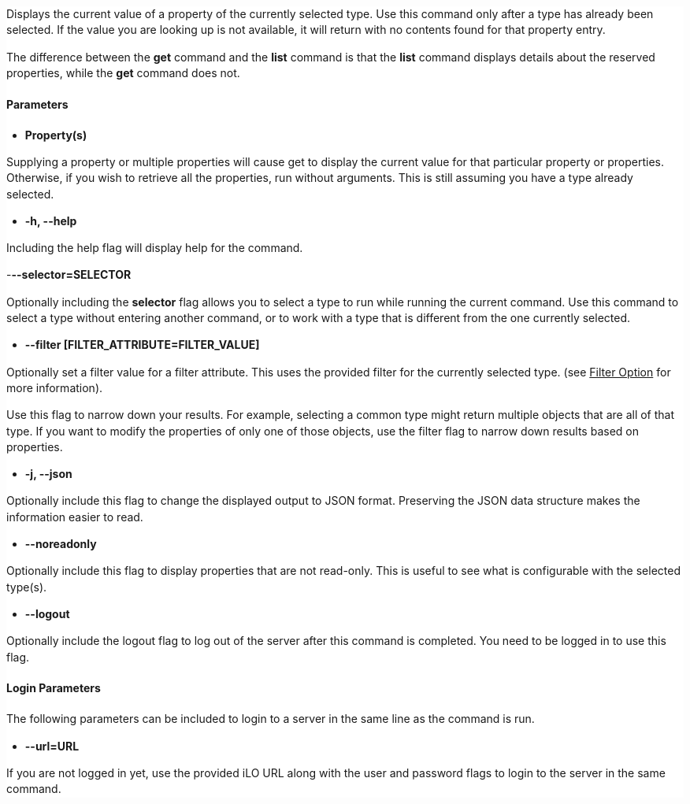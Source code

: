 Displays the current value of a property of the currently selected type. Use this command only after a type has already been selected. If the value you are looking up is not available, it will return with no contents found for that property entry.

<aside class="notice">The difference between the <b>get</b> command and the <b>list</b> command is that the <b>list</b> command displays details about the reserved properties, while the <b>get</b> command does not.</aside>

#### Parameters

- **Property(s)**

Supplying a property or multiple properties will cause get to display the current value for that particular property or properties. Otherwise, if you wish to retrieve all the properties, run without arguments. This is still assuming you have a type already selected.

- **-h, --help**

Including the help flag will display help for the command.

-**--selector=SELECTOR**

Optionally including the **selector** flag allows you to select a type to run while running the current command. Use this command to select a type without entering another command, or to work with a type that is different from the one currently selected.

- **--filter [FILTER_ATTRIBUTE=FILTER_VALUE]**

Optionally set a filter value for a filter attribute. This uses the provided filter for the currently selected type. (see [Filter Option](#filter-option) for more information).

<aside class="notice"> Use this flag to narrow down your results. For example, selecting a common type might return multiple objects that are all of that type. If you want to modify the properties of only one of those objects, use the filter flag to narrow down results based on properties.</aside>

- **-j, --json**

Optionally include this flag to change the displayed output to JSON format. Preserving the JSON data structure makes the information easier to read.

- **--noreadonly**

Optionally include this flag to display properties that are not read-only. This is useful to see what is configurable with the selected type(s).

- **--logout**

Optionally include the logout flag to log out of the server after this command is completed. You need to be logged in to use this flag.

#### Login Parameters

The following parameters can be included to login to a server in the same line as the command is run.

- **--url=URL**

If you are not logged in yet, use the provided iLO URL along with the user and password flags to login to the server in the same command.
